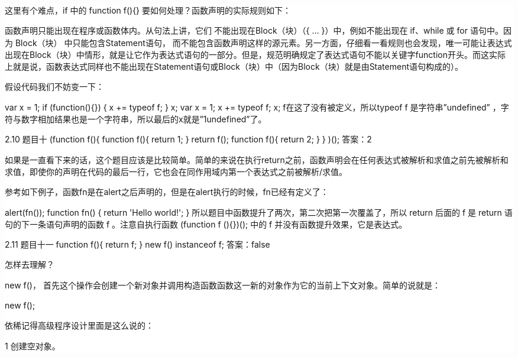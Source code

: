 
这里有个难点，if 中的 function f(){} 要如何处理？函数声明的实际规则如下：

函数声明只能出现在程序或函数体内。从句法上讲，它们 不能出现在Block（块）（{ … }）中，例如不能出现在 if、while 或 for 语句中。因为 Block（块） 中只能包含Statement语句， 而不能包含函数声明这样的源元素。另一方面，仔细看一看规则也会发现，唯一可能让表达式出现在Block（块）中情形，就是让它作为表达式语句的一部分。但是，规范明确规定了表达式语句不能以关键字function开头。而这实际上就是说，函数表达式同样也不能出现在Statement语句或Block（块）中（因为Block（块）就是由Statement语句构成的）。

假设代码我们不妨变一下：


var x = 1;
    if (function(){}) {
         x += typeof f;
    }
    x;
    var x = 1;
    x += typeof f;
    x;
f在这了没有被定义，所以typeof f 是字符串”undefined” ，字符与数字相加结果也是一个字符串，所以最后的x就是”1undefined”了。


2.10  题目十
(function f(){
    function f(){ return 1; }
    return f();
    function f(){ return 2; }
    }
)();
答案：2


如果是一直看下来的话，这个题目应该是比较简单。简单的来说在执行return之前，函数声明会在任何表达式被解析和求值之前先被解析和求值，即使你的声明在代码的最后一行，它也会在同作用域内第一个表达式之前被解析/求值。

参考如下例子，函数fn是在alert之后声明的，但是在alert执行的时候，fn已经有定义了：

 alert(fn());
    function fn() {
    return 'Hello world!';
    }
所以题目中函数提升了两次，第二次把第一次覆盖了，所以 return 后面的 f 是 return 语句的下一条语句声明的函数 f 。注意自执行函数 (function f (){})(); 中的 f 并没有函数提升效果，它是表达式。


2.11  题目十一
function f(){ return f; }
    new f() instanceof f;
答案：false

怎样去理解？

new f()， 首先这个操作会创建一个新对象并调用构造函数函数这一新的对象作为它的当前上下文对象。简单的说就是：

new f();

依稀记得高级程序设计里面是这么说的：


1 创建空对象。
